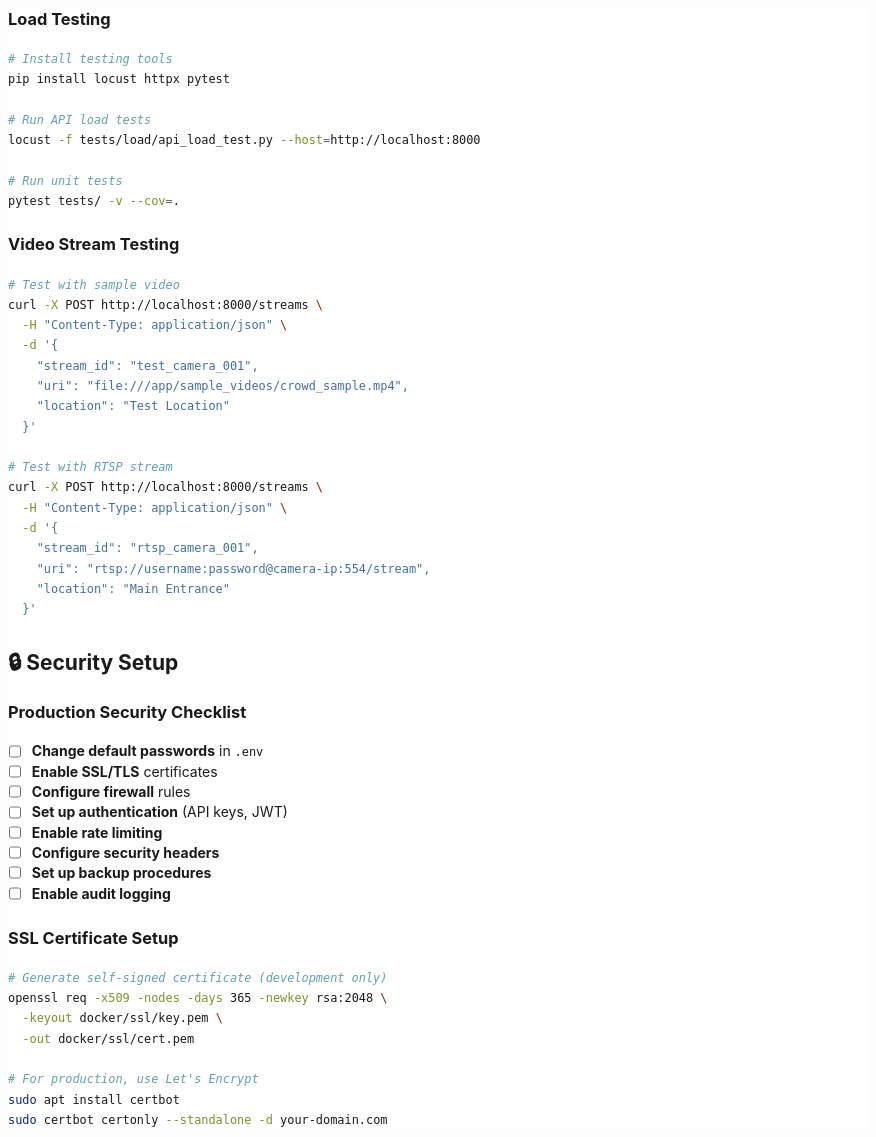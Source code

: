 ### Load Testing

```bash
# Install testing tools
pip install locust httpx pytest

# Run API load tests
locust -f tests/load/api_load_test.py --host=http://localhost:8000

# Run unit tests
pytest tests/ -v --cov=.
```

### Video Stream Testing

```bash
# Test with sample video
curl -X POST http://localhost:8000/streams \
  -H "Content-Type: application/json" \
  -d '{
    "stream_id": "test_camera_001",
    "uri": "file:///app/sample_videos/crowd_sample.mp4",
    "location": "Test Location"
  }'

# Test with RTSP stream
curl -X POST http://localhost:8000/streams \
  -H "Content-Type: application/json" \
  -d '{
    "stream_id": "rtsp_camera_001", 
    "uri": "rtsp://username:password@camera-ip:554/stream",
    "location": "Main Entrance"
  }'
```

## 🔒 Security Setup

### Production Security Checklist

- [ ] **Change default passwords** in `.env`
- [ ] **Enable SSL/TLS** certificates
- [ ] **Configure firewall** rules
- [ ] **Set up authentication** (API keys, JWT)
- [ ] **Enable rate limiting**
- [ ] **Configure security headers**
- [ ] **Set up backup procedures**
- [ ] **Enable audit logging**

### SSL Certificate Setup

```bash
# Generate self-signed certificate (development only)
openssl req -x509 -nodes -days 365 -newkey rsa:2048 \
  -keyout docker/ssl/key.pem \
  -out docker/ssl/cert.pem

# For production, use Let's Encrypt
sudo apt install certbot
sudo certbot certonly --standalone -d your-domain.com
```

